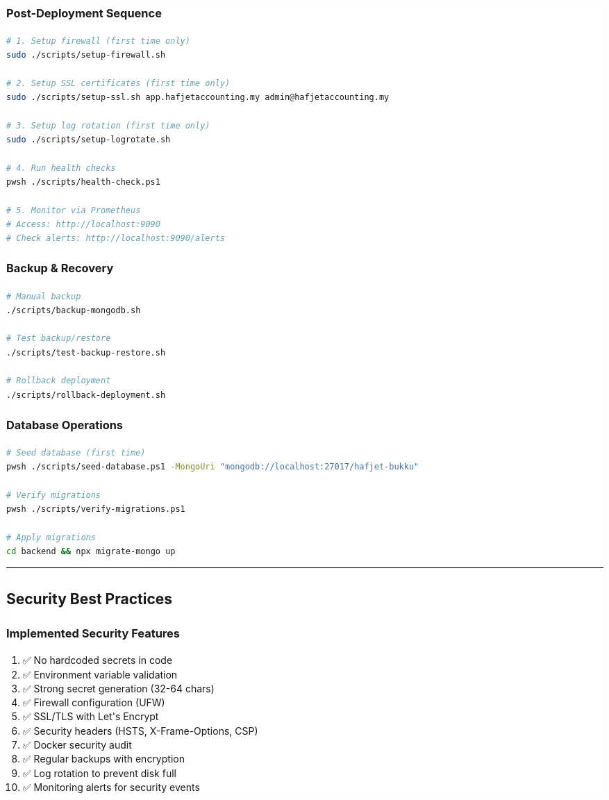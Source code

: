 ### Post-Deployment Sequence
```bash
# 1. Setup firewall (first time only)
sudo ./scripts/setup-firewall.sh

# 2. Setup SSL certificates (first time only)
sudo ./scripts/setup-ssl.sh app.hafjetaccounting.my admin@hafjetaccounting.my

# 3. Setup log rotation (first time only)
sudo ./scripts/setup-logrotate.sh

# 4. Run health checks
pwsh ./scripts/health-check.ps1

# 5. Monitor via Prometheus
# Access: http://localhost:9090
# Check alerts: http://localhost:9090/alerts
```

### Backup & Recovery
```bash
# Manual backup
./scripts/backup-mongodb.sh

# Test backup/restore
./scripts/test-backup-restore.sh

# Rollback deployment
./scripts/rollback-deployment.sh
```

### Database Operations
```bash
# Seed database (first time)
pwsh ./scripts/seed-database.ps1 -MongoUri "mongodb://localhost:27017/hafjet-bukku"

# Verify migrations
pwsh ./scripts/verify-migrations.ps1

# Apply migrations
cd backend && npx migrate-mongo up
```

---

## Security Best Practices

### Implemented Security Features
1. ✅ No hardcoded secrets in code
2. ✅ Environment variable validation
3. ✅ Strong secret generation (32-64 chars)
4. ✅ Firewall configuration (UFW)
5. ✅ SSL/TLS with Let's Encrypt
6. ✅ Security headers (HSTS, X-Frame-Options, CSP)
7. ✅ Docker security audit
8. ✅ Regular backups with encryption
9. ✅ Log rotation to prevent disk full
10. ✅ Monitoring alerts for security events
